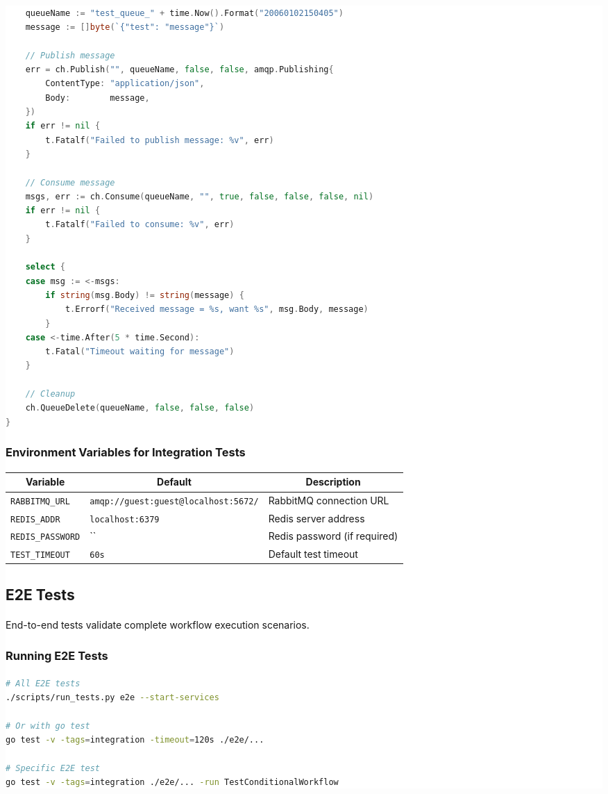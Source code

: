 ```go
    queueName := "test_queue_" + time.Now().Format("20060102150405")
    message := []byte(`{"test": "message"}`)
    
    // Publish message
    err = ch.Publish("", queueName, false, false, amqp.Publishing{
        ContentType: "application/json",
        Body:        message,
    })
    if err != nil {
        t.Fatalf("Failed to publish message: %v", err)
    }
    
    // Consume message
    msgs, err := ch.Consume(queueName, "", true, false, false, false, nil)
    if err != nil {
        t.Fatalf("Failed to consume: %v", err)
    }
    
    select {
    case msg := <-msgs:
        if string(msg.Body) != string(message) {
            t.Errorf("Received message = %s, want %s", msg.Body, message)
        }
    case <-time.After(5 * time.Second):
        t.Fatal("Timeout waiting for message")
    }
    
    // Cleanup
    ch.QueueDelete(queueName, false, false, false)
}
```

### Environment Variables for Integration Tests

| Variable | Default | Description |
|----------|---------|-------------|
| `RABBITMQ_URL` | `amqp://guest:guest@localhost:5672/` | RabbitMQ connection URL |
| `REDIS_ADDR` | `localhost:6379` | Redis server address |
| `REDIS_PASSWORD` | `` | Redis password (if required) |
| `TEST_TIMEOUT` | `60s` | Default test timeout |

## E2E Tests

End-to-end tests validate complete workflow execution scenarios.

### Running E2E Tests

```bash
# All E2E tests
./scripts/run_tests.py e2e --start-services

# Or with go test
go test -v -tags=integration -timeout=120s ./e2e/...

# Specific E2E test
go test -v -tags=integration ./e2e/... -run TestConditionalWorkflow
```
